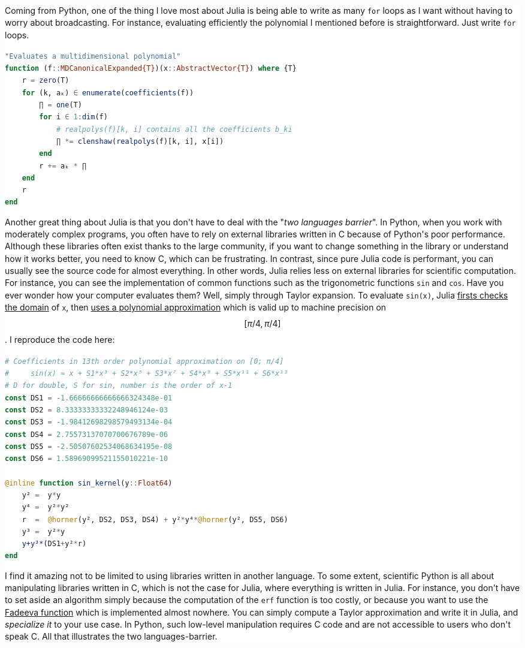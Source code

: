 Coming from Python, one of the thing I love most about Julia is being able to write as many `for` loops as I want without having to worry about broadcasting. For instance, evaluating efficiently the polynomial I mentioned before is straightforward. Just write `for` loops. 

```julia
"Evaluates a multidimensional polynomial"
function (f::MDCanonicalExpanded{T})(x::AbstractVector{T}) where {T}
    r = zero(T)
    for (k, aₖ) ∈ enumerate(coefficients(f))
        ∏ = one(T)
        for i ∈ 1:dim(f)
            # realpolys(f)[k, i] contains all the coefficients b_ki
            ∏ *= clenshaw(realpolys(f)[k, i], x[i])
        end
        r += aₖ * ∏
    end
    r
end
```

Another great thing about Julia is that you don't have to deal with the "_two languages barrier_". In Python, when you work with moderately complex programs, you often have to rely on external libraries written in C because of Python's poor performance. Although these libraries often exist thanks to the large community, if you want to change something in the library or understand how it works better, you need to know C, which can be frustrating.
In contrast, since pure Julia code is performant, you can usually see the source code for almost everything. In other words, Julia relies less on external libraries for scientific computation. For instance, you can see the implementation of common functions such as the trigonometric functions `sin` and `cos`. Have you ever wonder how your computer evaluates them? Well, simply through Taylor expansion. To evaluate `sin(x)`, Julia [firsts checks the domain](https://github.com/JuliaLang/julia/blob/17cfb8e65ead377bf1b4598d8a9869144142c84e/base/special/trig.jl#L29 "Julia's source code") of `x`, then [uses a polynomial approximation](https://github.com/JuliaLang/julia/blob/17cfb8e65ead377bf1b4598d8a9869144142c84e/base/special/trig.jl#L69 "Julia's source code") which is valid up to machine precision on $$ [\pi/4, \pi/4] $$. I reproduce the code here:

```julia
# Coefficients in 13th order polynomial approximation on [0; π/4]
#     sin(x) ≈ x + S1*x³ + S2*x⁵ + S3*x⁷ + S4*x⁹ + S5*x¹¹ + S6*x¹³
# D for double, S for sin, number is the order of x-1
const DS1 = -1.66666666666666324348e-01
const DS2 = 8.33333333332248946124e-03
const DS3 = -1.98412698298579493134e-04
const DS4 = 2.75573137070700676789e-06
const DS5 = -2.50507602534068634195e-08
const DS6 = 1.58969099521155010221e-10

@inline function sin_kernel(y::Float64)
    y² =  y*y
    y⁴ =  y²*y²
    r  =  @horner(y², DS2, DS3, DS4) + y²*y⁴*@horner(y², DS5, DS6)
    y³ =  y²*y
    y+y³*(DS1+y²*r)
end
```
I find it amazing not to be limited to using libraries written in another language. To some extent, scientific Python is all about manipulating libraries written in C, which is not the case for Julia, where everything is written in Julia. For instance, you don't have to set aside an algorithm simply because the computation of the `erf` function is too costly, or because you want to use the [Fadeeva function](https://en.wikipedia.org/wiki/Faddeeva_function "Fadeeva function on wikipedia") which is implemented almost nowhere. You can simply compute a Taylor approximation and write it in Julia, and _specialize it_ to your use case. In Python, such low-level manipulation requires C code and are not accessible to users who don't speak C. All that illustrates the two languages-barrier. 

